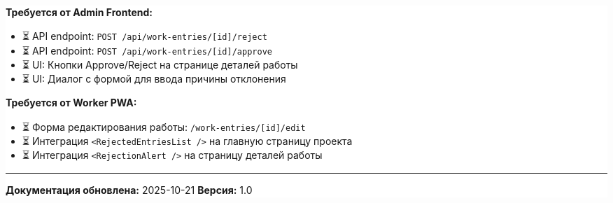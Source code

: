 **Требуется от Admin Frontend:**
- ⏳ API endpoint: `POST /api/work-entries/[id]/reject`
- ⏳ API endpoint: `POST /api/work-entries/[id]/approve`
- ⏳ UI: Кнопки Approve/Reject на странице деталей работы
- ⏳ UI: Диалог с формой для ввода причины отклонения

**Требуется от Worker PWA:**
- ⏳ Форма редактирования работы: `/work-entries/[id]/edit`
- ⏳ Интеграция `<RejectedEntriesList />` на главную страницу проекта
- ⏳ Интеграция `<RejectionAlert />` на страницу деталей работы

---

**Документация обновлена:** 2025-10-21
**Версия:** 1.0
